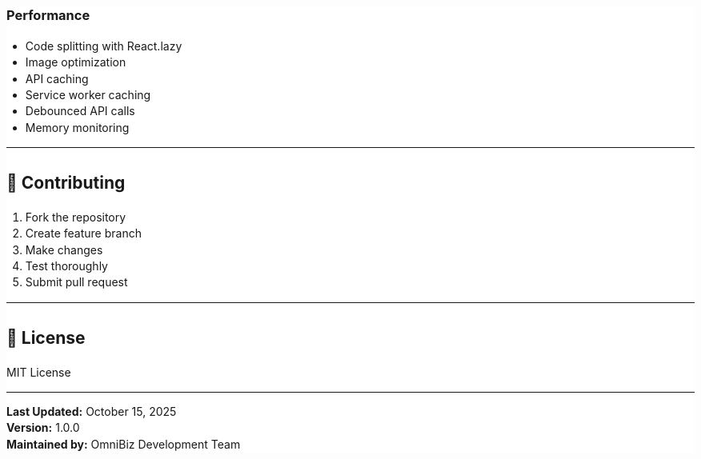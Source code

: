 ### **Performance**
- Code splitting with React.lazy
- Image optimization
- API caching
- Service worker caching
- Debounced API calls
- Memory monitoring

---

## 🤝 Contributing

1. Fork the repository
2. Create feature branch
3. Make changes
4. Test thoroughly
5. Submit pull request

---

## 📄 License

MIT License

---

**Last Updated:** October 15, 2025  
**Version:** 1.0.0  
**Maintained by:** OmniBiz Development Team
